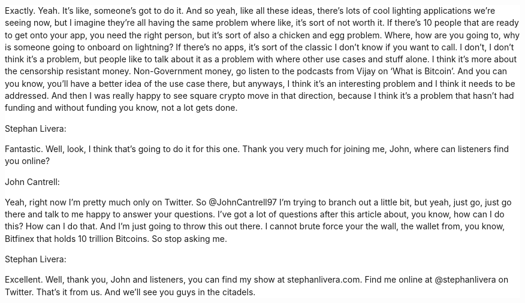 Exactly. Yeah. It’s like, someone’s got to do it. And so yeah, like all these ideas, there’s lots of cool lighting applications we’re seeing now, but I imagine they’re all having the same problem where like, it’s sort of not worth it. If there’s 10 people that are ready to get onto your app, you need the right person, but it’s sort of also a chicken and egg problem. Where, how are you going to, why is someone going to onboard on lightning? If there’s no apps, it’s sort of the classic I don’t know if you want to call. I don’t, I don’t think it’s a problem, but people like to talk about it as a problem with where other use cases and stuff alone. I think it’s more about the censorship resistant money. Non-Government money, go listen to the podcasts from Vijay on ‘What is Bitcoin’. And you can you know, you’ll have a better idea of the use case there, but anyways, I think it’s an interesting problem and I think it needs to be addressed. And then I was really happy to see square crypto move in that direction, because I think it’s a problem that hasn’t had funding and without funding you know, not a lot gets done.

Stephan Livera:

Fantastic. Well, look, I think that’s going to do it for this one. Thank you very much for joining me, John, where can listeners find you online?

John Cantrell:

Yeah, right now I’m pretty much only on Twitter. So @JohnCantrell97 I’m trying to branch out a little bit, but yeah, just go, just go there and talk to me happy to answer your questions. I’ve got a lot of questions after this article about, you know, how can I do this? How can I do that. And I’m just going to throw this out there. I cannot brute force your the wall, the wallet from, you know, Bitfinex that holds 10 trillion Bitcoins. So stop asking me.

Stephan Livera:

Excellent. Well, thank you, John and listeners, you can find my show at stephanlivera.com. Find me online at @stephanlivera on Twitter. That’s it from us. And we’ll see you guys in the citadels.
